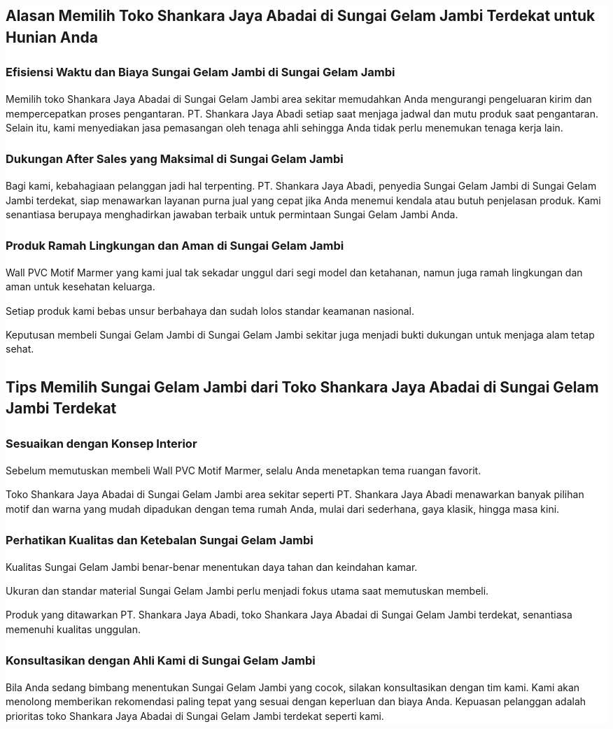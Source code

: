 ## Alasan Memilih Toko Shankara Jaya Abadai di Sungai Gelam Jambi Terdekat untuk Hunian Anda

### Efisiensi Waktu dan Biaya Sungai Gelam Jambi di Sungai Gelam Jambi

Memilih toko Shankara Jaya Abadai di Sungai Gelam Jambi area sekitar memudahkan Anda mengurangi pengeluaran kirim dan mempercepatkan proses pengantaran. PT. Shankara Jaya Abadi setiap saat menjaga jadwal dan mutu produk saat pengantaran. Selain itu, kami menyediakan jasa pemasangan oleh tenaga ahli sehingga Anda tidak perlu menemukan tenaga kerja lain.

### Dukungan After Sales yang Maksimal di Sungai Gelam Jambi

Bagi kami, kebahagiaan pelanggan jadi hal terpenting. PT. Shankara Jaya Abadi, penyedia Sungai Gelam Jambi di Sungai Gelam Jambi terdekat, siap menawarkan layanan purna jual yang cepat jika Anda menemui kendala atau butuh penjelasan produk. Kami senantiasa berupaya menghadirkan jawaban terbaik untuk permintaan Sungai Gelam Jambi Anda.

### Produk Ramah Lingkungan dan Aman di Sungai Gelam Jambi

 Wall PVC Motif Marmer  yang kami jual tak sekadar unggul dari segi model dan ketahanan, namun juga ramah lingkungan dan aman untuk kesehatan keluarga.

Setiap produk kami bebas unsur berbahaya dan sudah lolos standar keamanan nasional.

Keputusan membeli Sungai Gelam Jambi di Sungai Gelam Jambi sekitar juga menjadi bukti dukungan untuk menjaga alam tetap sehat.

## Tips Memilih Sungai Gelam Jambi dari Toko Shankara Jaya Abadai di Sungai Gelam Jambi Terdekat

### Sesuaikan dengan Konsep Interior 

Sebelum memutuskan membeli Wall PVC Motif Marmer, selalu Anda menetapkan tema ruangan favorit.

Toko Shankara Jaya Abadai di Sungai Gelam Jambi area sekitar seperti PT. Shankara Jaya Abadi menawarkan banyak pilihan motif dan warna yang mudah dipadukan dengan tema rumah Anda, mulai dari sederhana, gaya klasik, hingga masa kini.

### Perhatikan Kualitas dan Ketebalan Sungai Gelam Jambi

Kualitas Sungai Gelam Jambi benar-benar menentukan daya tahan dan keindahan kamar.

Ukuran dan standar material Sungai Gelam Jambi perlu menjadi fokus utama saat memutuskan membeli.

Produk yang ditawarkan PT. Shankara Jaya Abadi, toko Shankara Jaya Abadai di Sungai Gelam Jambi terdekat, senantiasa memenuhi kualitas unggulan.

### Konsultasikan dengan Ahli Kami di Sungai Gelam Jambi

Bila Anda sedang bimbang menentukan Sungai Gelam Jambi yang cocok, silakan konsultasikan dengan tim kami. Kami akan menolong memberikan rekomendasi paling tepat yang sesuai dengan keperluan dan biaya Anda. Kepuasan pelanggan adalah prioritas toko Shankara Jaya Abadai di Sungai Gelam Jambi terdekat seperti kami.
